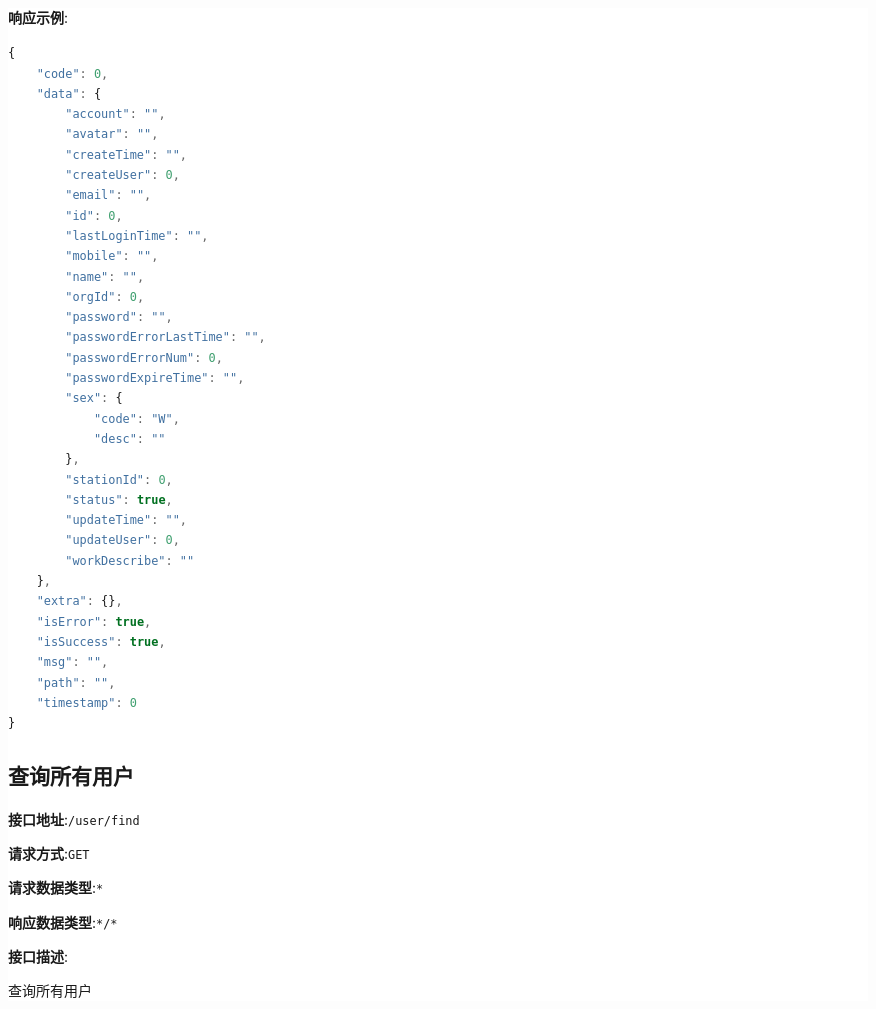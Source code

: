 
**响应示例**:
```javascript
{
	"code": 0,
	"data": {
		"account": "",
		"avatar": "",
		"createTime": "",
		"createUser": 0,
		"email": "",
		"id": 0,
		"lastLoginTime": "",
		"mobile": "",
		"name": "",
		"orgId": 0,
		"password": "",
		"passwordErrorLastTime": "",
		"passwordErrorNum": 0,
		"passwordExpireTime": "",
		"sex": {
			"code": "W",
			"desc": ""
		},
		"stationId": 0,
		"status": true,
		"updateTime": "",
		"updateUser": 0,
		"workDescribe": ""
	},
	"extra": {},
	"isError": true,
	"isSuccess": true,
	"msg": "",
	"path": "",
	"timestamp": 0
}
```


## 查询所有用户


**接口地址**:`/user/find`


**请求方式**:`GET`


**请求数据类型**:`*`


**响应数据类型**:`*/*`


**接口描述**:<p>查询所有用户</p>
